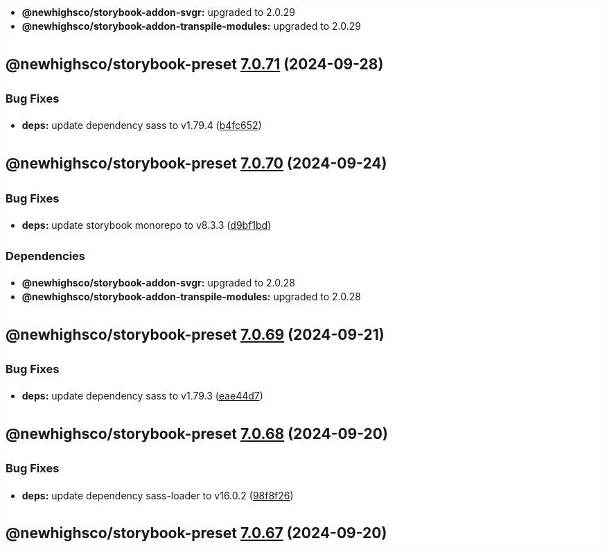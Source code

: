 * **@newhighsco/storybook-addon-svgr:** upgraded to 2.0.29
* **@newhighsco/storybook-addon-transpile-modules:** upgraded to 2.0.29

## @newhighsco/storybook-preset [7.0.71](https://github.com/newhighsco/storybook/compare/@newhighsco/storybook-preset@7.0.70...@newhighsco/storybook-preset@7.0.71) (2024-09-28)


### Bug Fixes

* **deps:** update dependency sass to v1.79.4 ([b4fc652](https://github.com/newhighsco/storybook/commit/b4fc652fc9a8074bc16588b6ec854f7c658949e6))

## @newhighsco/storybook-preset [7.0.70](https://github.com/newhighsco/storybook/compare/@newhighsco/storybook-preset@7.0.69...@newhighsco/storybook-preset@7.0.70) (2024-09-24)


### Bug Fixes

* **deps:** update storybook monorepo to v8.3.3 ([d9bf1bd](https://github.com/newhighsco/storybook/commit/d9bf1bd6d4d721c58902c60e79d8e07eba16a389))





### Dependencies

* **@newhighsco/storybook-addon-svgr:** upgraded to 2.0.28
* **@newhighsco/storybook-addon-transpile-modules:** upgraded to 2.0.28

## @newhighsco/storybook-preset [7.0.69](https://github.com/newhighsco/storybook/compare/@newhighsco/storybook-preset@7.0.68...@newhighsco/storybook-preset@7.0.69) (2024-09-21)


### Bug Fixes

* **deps:** update dependency sass to v1.79.3 ([eae44d7](https://github.com/newhighsco/storybook/commit/eae44d7f7de981bac6f52ad69bbbb973865194ef))

## @newhighsco/storybook-preset [7.0.68](https://github.com/newhighsco/storybook/compare/@newhighsco/storybook-preset@7.0.67...@newhighsco/storybook-preset@7.0.68) (2024-09-20)


### Bug Fixes

* **deps:** update dependency sass-loader to v16.0.2 ([98f8f26](https://github.com/newhighsco/storybook/commit/98f8f262cb26114e118ae46c45dfd529567b2fd9))

## @newhighsco/storybook-preset [7.0.67](https://github.com/newhighsco/storybook/compare/@newhighsco/storybook-preset@7.0.66...@newhighsco/storybook-preset@7.0.67) (2024-09-20)
